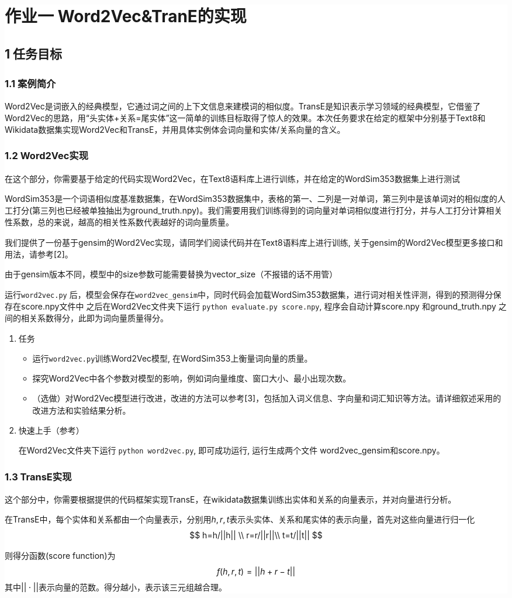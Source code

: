 # 作业一 Word2Vec&TranE的实现

## 1 任务目标

### 1.1 案例简介

Word2Vec是词嵌入的经典模型，它通过词之间的上下文信息来建模词的相似度。TransE是知识表示学习领域的经典模型，它借鉴了Word2Vec的思路，用“头实体+关系=尾实体”这一简单的训练目标取得了惊人的效果。本次任务要求在给定的框架中分别基于Text8和Wikidata数据集实现Word2Vec和TransE，并用具体实例体会词向量和实体/关系向量的含义。


### 1.2 Word2Vec实现

在这个部分，你需要基于给定的代码实现Word2Vec，在Text8语料库上进行训练，并在给定的WordSim353数据集上进行测试

WordSim353是一个词语相似度基准数据集，在WordSim353数据集中，表格的第一、二列是一对单词，第三列中是该单词对的相似度的人工打分(第三列也已经被单独抽出为ground_truth.npy)。我们需要用我们训练得到的词向量对单词相似度进行打分，并与人工打分计算相关性系数，总的来说，越高的相关性系数代表越好的词向量质量。

我们提供了一份基于gensim的Word2Vec实现，请同学们阅读代码并在Text8语料库上进行训练, 关于gensim的Word2Vec模型更多接口和用法，请参考[2]。

由于gensim版本不同，模型中的size参数可能需要替换为vector_size（不报错的话不用管）

运行`word2vec.py` 后，模型会保存在`word2vec_gensim`中，同时代码会加载WordSim353数据集，进行词对相关性评测，得到的预测得分保存在score.npy文件中
之后在Word2Vec文件夹下运行 ``python evaluate.py score.npy``, 程序会自动计算score.npy 和ground_truth.npy 之间的相关系数得分，此即为词向量质量得分。

1. 任务

   - 运行`word2vec.py`训练Word2Vec模型, 在WordSim353上衡量词向量的质量。

   - 探究Word2Vec中各个参数对模型的影响，例如词向量维度、窗口大小、最小出现次数。

   - （选做）对Word2Vec模型进行改进，改进的方法可以参考[3]，包括加入词义信息、字向量和词汇知识等方法。请详细叙述采用的改进方法和实验结果分析。


2. 快速上手（参考）

   在Word2Vec文件夹下运行 ``python word2vec.py``, 即可成功运行, 运行生成两个文件 word2vec_gensim和score.npy。


### 1.3 TransE实现

这个部分中，你需要根据提供的代码框架实现TransE，在wikidata数据集训练出实体和关系的向量表示，并对向量进行分析。

在TransE中，每个实体和关系都由一个向量表示，分别用$h, r,t$表示头实体、关系和尾实体的表示向量，首先对这些向量进行归一化
$$
h=h/||h|| \\
r=r/||r||\\
t=t/||t||
$$


则得分函数(score function)为
$$
f(h,r,t)=||h+r-t||
$$
其中$||\cdot||$​表示向量的范数。得分越小，表示该三元组越合理。
